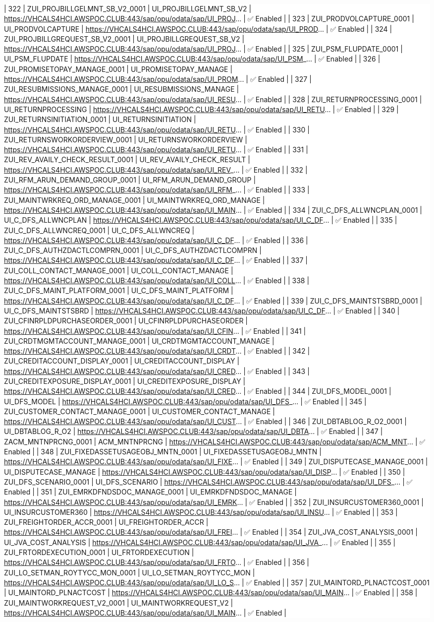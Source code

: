 | 322 | ZUI_PROJBILLGELMNT_SB_V2_0001 | UI_PROJBILLGELMNT_SB_V2 | https://VHCALS4HCI.AWSPOC.CLUB:443/sap/opu/odata/sap/UI_PROJ... | ✅ Enabled |
| 323 | ZUI_PRODVOLCAPTURE_0001 | UI_PRODVOLCAPTURE | https://VHCALS4HCI.AWSPOC.CLUB:443/sap/opu/odata/sap/UI_PROD... | ✅ Enabled |
| 324 | ZUI_PROJBILLGREQUEST_SB_V2_0001 | UI_PROJBILLGREQUEST_SB_V2 | https://VHCALS4HCI.AWSPOC.CLUB:443/sap/opu/odata/sap/UI_PROJ... | ✅ Enabled |
| 325 | ZUI_PSM_FLUPDATE_0001 | UI_PSM_FLUPDATE | https://VHCALS4HCI.AWSPOC.CLUB:443/sap/opu/odata/sap/UI_PSM_... | ✅ Enabled |
| 326 | ZUI_PROMISETOPAY_MANAGE_0001 | UI_PROMISETOPAY_MANAGE | https://VHCALS4HCI.AWSPOC.CLUB:443/sap/opu/odata/sap/UI_PROM... | ✅ Enabled |
| 327 | ZUI_RESUBMISSIONS_MANAGE_0001 | UI_RESUBMISSIONS_MANAGE | https://VHCALS4HCI.AWSPOC.CLUB:443/sap/opu/odata/sap/UI_RESU... | ✅ Enabled |
| 328 | ZUI_RETURNPROCESSING_0001 | UI_RETURNPROCESSING | https://VHCALS4HCI.AWSPOC.CLUB:443/sap/opu/odata/sap/UI_RETU... | ✅ Enabled |
| 329 | ZUI_RETURNSINITIATION_0001 | UI_RETURNSINITIATION | https://VHCALS4HCI.AWSPOC.CLUB:443/sap/opu/odata/sap/UI_RETU... | ✅ Enabled |
| 330 | ZUI_RETURNSWORKORDERVIEW_0001 | UI_RETURNSWORKORDERVIEW | https://VHCALS4HCI.AWSPOC.CLUB:443/sap/opu/odata/sap/UI_RETU... | ✅ Enabled |
| 331 | ZUI_REV_AVAILY_CHECK_RESULT_0001 | UI_REV_AVAILY_CHECK_RESULT | https://VHCALS4HCI.AWSPOC.CLUB:443/sap/opu/odata/sap/UI_REV_... | ✅ Enabled |
| 332 | ZUI_RFM_ARUN_DEMAND_GROUP_0001 | UI_RFM_ARUN_DEMAND_GROUP | https://VHCALS4HCI.AWSPOC.CLUB:443/sap/opu/odata/sap/UI_RFM_... | ✅ Enabled |
| 333 | ZUI_MAINTWRKREQ_ORD_MANAGE_0001 | UI_MAINTWRKREQ_ORD_MANAGE | https://VHCALS4HCI.AWSPOC.CLUB:443/sap/opu/odata/sap/UI_MAIN... | ✅ Enabled |
| 334 | ZUI_C_DFS_ALLWNCPLAN_0001 | UI_C_DFS_ALLWNCPLAN | https://VHCALS4HCI.AWSPOC.CLUB:443/sap/opu/odata/sap/UI_C_DF... | ✅ Enabled |
| 335 | ZUI_C_DFS_ALLWNCREQ_0001 | UI_C_DFS_ALLWNCREQ | https://VHCALS4HCI.AWSPOC.CLUB:443/sap/opu/odata/sap/UI_C_DF... | ✅ Enabled |
| 336 | ZUI_C_DFS_AUTHZDACTLCOMPRN_0001 | UI_C_DFS_AUTHZDACTLCOMPRN | https://VHCALS4HCI.AWSPOC.CLUB:443/sap/opu/odata/sap/UI_C_DF... | ✅ Enabled |
| 337 | ZUI_COLL_CONTACT_MANAGE_0001 | UI_COLL_CONTACT_MANAGE | https://VHCALS4HCI.AWSPOC.CLUB:443/sap/opu/odata/sap/UI_COLL... | ✅ Enabled |
| 338 | ZUI_C_DFS_MAINT_PLATFORM_0001 | UI_C_DFS_MAINT_PLATFORM | https://VHCALS4HCI.AWSPOC.CLUB:443/sap/opu/odata/sap/UI_C_DF... | ✅ Enabled |
| 339 | ZUI_C_DFS_MAINTSTSBRD_0001 | UI_C_DFS_MAINTSTSBRD | https://VHCALS4HCI.AWSPOC.CLUB:443/sap/opu/odata/sap/UI_C_DF... | ✅ Enabled |
| 340 | ZUI_CFINRPLDPURCHASEORDER_0001 | UI_CFINRPLDPURCHASEORDER | https://VHCALS4HCI.AWSPOC.CLUB:443/sap/opu/odata/sap/UI_CFIN... | ✅ Enabled |
| 341 | ZUI_CRDTMGMTACCOUNT_MANAGE_0001 | UI_CRDTMGMTACCOUNT_MANAGE | https://VHCALS4HCI.AWSPOC.CLUB:443/sap/opu/odata/sap/UI_CRDT... | ✅ Enabled |
| 342 | ZUI_CREDITACCOUNT_DISPLAY_0001 | UI_CREDITACCOUNT_DISPLAY | https://VHCALS4HCI.AWSPOC.CLUB:443/sap/opu/odata/sap/UI_CRED... | ✅ Enabled |
| 343 | ZUI_CREDITEXPOSURE_DISPLAY_0001 | UI_CREDITEXPOSURE_DISPLAY | https://VHCALS4HCI.AWSPOC.CLUB:443/sap/opu/odata/sap/UI_CRED... | ✅ Enabled |
| 344 | ZUI_DFS_MODEL_0001 | UI_DFS_MODEL | https://VHCALS4HCI.AWSPOC.CLUB:443/sap/opu/odata/sap/UI_DFS_... | ✅ Enabled |
| 345 | ZUI_CUSTOMER_CONTACT_MANAGE_0001 | UI_CUSTOMER_CONTACT_MANAGE | https://VHCALS4HCI.AWSPOC.CLUB:443/sap/opu/odata/sap/UI_CUST... | ✅ Enabled |
| 346 | ZUI_DBTABLOG_R_O2_0001 | UI_DBTABLOG_R_O2 | https://VHCALS4HCI.AWSPOC.CLUB:443/sap/opu/odata/sap/UI_DBTA... | ✅ Enabled |
| 347 | ZACM_MNTNPRCNG_0001 | ACM_MNTNPRCNG | https://VHCALS4HCI.AWSPOC.CLUB:443/sap/opu/odata/sap/ACM_MNT... | ✅ Enabled |
| 348 | ZUI_FIXEDASSETUSAGEOBJ_MNTN_0001 | UI_FIXEDASSETUSAGEOBJ_MNTN | https://VHCALS4HCI.AWSPOC.CLUB:443/sap/opu/odata/sap/UI_FIXE... | ✅ Enabled |
| 349 | ZUI_DISPUTECASE_MANAGE_0001 | UI_DISPUTECASE_MANAGE | https://VHCALS4HCI.AWSPOC.CLUB:443/sap/opu/odata/sap/UI_DISP... | ✅ Enabled |
| 350 | ZUI_DFS_SCENARIO_0001 | UI_DFS_SCENARIO | https://VHCALS4HCI.AWSPOC.CLUB:443/sap/opu/odata/sap/UI_DFS_... | ✅ Enabled |
| 351 | ZUI_EMRKDFNDSDOC_MANAGE_0001 | UI_EMRKDFNDSDOC_MANAGE | https://VHCALS4HCI.AWSPOC.CLUB:443/sap/opu/odata/sap/UI_EMRK... | ✅ Enabled |
| 352 | ZUI_INSURCUSTOMER360_0001 | UI_INSURCUSTOMER360 | https://VHCALS4HCI.AWSPOC.CLUB:443/sap/opu/odata/sap/UI_INSU... | ✅ Enabled |
| 353 | ZUI_FREIGHTORDER_ACCR_0001 | UI_FREIGHTORDER_ACCR | https://VHCALS4HCI.AWSPOC.CLUB:443/sap/opu/odata/sap/UI_FREI... | ✅ Enabled |
| 354 | ZUI_JVA_COST_ANALYSIS_0001 | UI_JVA_COST_ANALYSIS | https://VHCALS4HCI.AWSPOC.CLUB:443/sap/opu/odata/sap/UI_JVA_... | ✅ Enabled |
| 355 | ZUI_FRTORDEXECUTION_0001 | UI_FRTORDEXECUTION | https://VHCALS4HCI.AWSPOC.CLUB:443/sap/opu/odata/sap/UI_FRTO... | ✅ Enabled |
| 356 | ZUI_LO_SETMAN_ROYTYCC_MON_0001 | UI_LO_SETMAN_ROYTYCC_MON | https://VHCALS4HCI.AWSPOC.CLUB:443/sap/opu/odata/sap/UI_LO_S... | ✅ Enabled |
| 357 | ZUI_MAINTORD_PLNACTCOST_0001 | UI_MAINTORD_PLNACTCOST | https://VHCALS4HCI.AWSPOC.CLUB:443/sap/opu/odata/sap/UI_MAIN... | ✅ Enabled |
| 358 | ZUI_MAINTWORKREQUEST_V2_0001 | UI_MAINTWORKREQUEST_V2 | https://VHCALS4HCI.AWSPOC.CLUB:443/sap/opu/odata/sap/UI_MAIN... | ✅ Enabled |